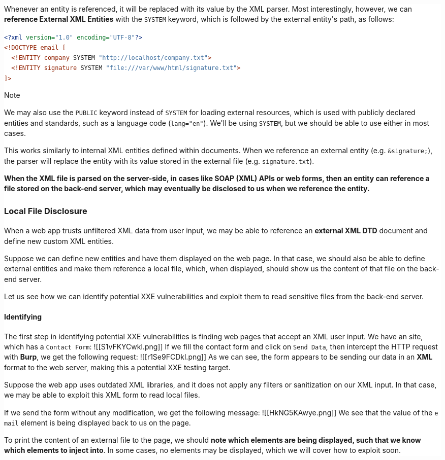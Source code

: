 Whenever an entity is referenced, it will be replaced with its value by the XML parser. Most interestingly, however, we can **reference External XML Entities** with the ``SYSTEM`` keyword, which is followed by the external entity's path, as follows:
```xml
<?xml version="1.0" encoding="UTF-8"?>
<!DOCTYPE email [
  <!ENTITY company SYSTEM "http://localhost/company.txt">
  <!ENTITY signature SYSTEM "file:///var/www/html/signature.txt">
]>
```
>[!Note]
We may also use the ``PUBLIC`` keyword instead of ``SYSTEM`` for loading external resources, which is used with publicly declared entities and standards, such as a language code (``lang="en"``). We'll be using ``SYSTEM``, but we should be able to use either in most cases.

This works similarly to internal XML entities defined within documents. When we reference an external entity (e.g. ``&signature;``), the parser will replace the entity with its value stored in the external file (e.g. ``signature.txt``). 

**When the XML file is parsed on the server-side, in cases like SOAP (XML) APIs or web forms, then an entity can reference a file stored on the back-end server, which may eventually be disclosed to us when we reference the entity.**
### Local File Disclosure
When a web app trusts unfiltered XML data from user input, we may be able to reference an **external XML DTD** document and define new custom XML entities. 

Suppose we can define new entities and have them displayed on the web page. In that case, we should also be able to define external entities and make them reference a local file, which, when displayed, should show us the content of that file on the back-end server.

Let us see how we can identify potential XXE vulnerabilities and exploit them to read sensitive files from the back-end server.
#### Identifying
The first step in identifying potential XXE vulnerabilities is finding web pages that accept an XML user input. We have an site, which has a ``Contact Form``:
![[S1vFKYCwkl.png]]
If we fill the contact form and click on ``Send Data``, then intercept the HTTP request with **Burp**, we get the following request:
![[r1Se9FCDkl.png]]
As we can see, the form appears to be sending our data in an **XML** format to the web server, making this a potential XXE testing target. 

Suppose the web app uses outdated XML libraries, and it does not apply any filters or sanitization on our XML input. In that case, we may be able to exploit this XML form to read local files.

If we send the form without any modification, we get the following message:
![[HkNG5KAwye.png]]
We see that the value of the ``email`` element is being displayed back to us on the page. 

To print the content of an external file to the page, we should **note which elements are being displayed, such that we know which elements to inject into**. In some cases, no elements may be displayed, which we will cover how to exploit soon.
